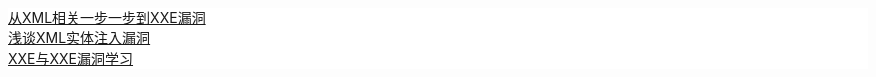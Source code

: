 [从XML相关一步一步到XXE漏洞](https://xz.aliyun.com/t/6887#toc-0)  
[浅谈XML实体注入漏洞](https://www.freebuf.com/vuls/175451.html)  
[XXE与XXE漏洞学习](https://blog.csdn.net/qq_45521281/article/details/106062114?ops_request_misc=%257B%2522request%255Fid%2522%253A%2522161866246816780265464819%2522%252C%2522scm%2522%253A%252220140713.130102334..%2522%257D&request_id=161866246816780265464819&biz_id=0&utm_medium=distribute.pc_search_result.none-task-blog-2~all~sobaiduend~default-1-106062114.first_rank_v2_pc_rank_v29&utm_term=xxe%E6%8E%A2%E6%B5%8B%E5%86%85%E7%BD%91&spm=1018.2226.3001.4449)